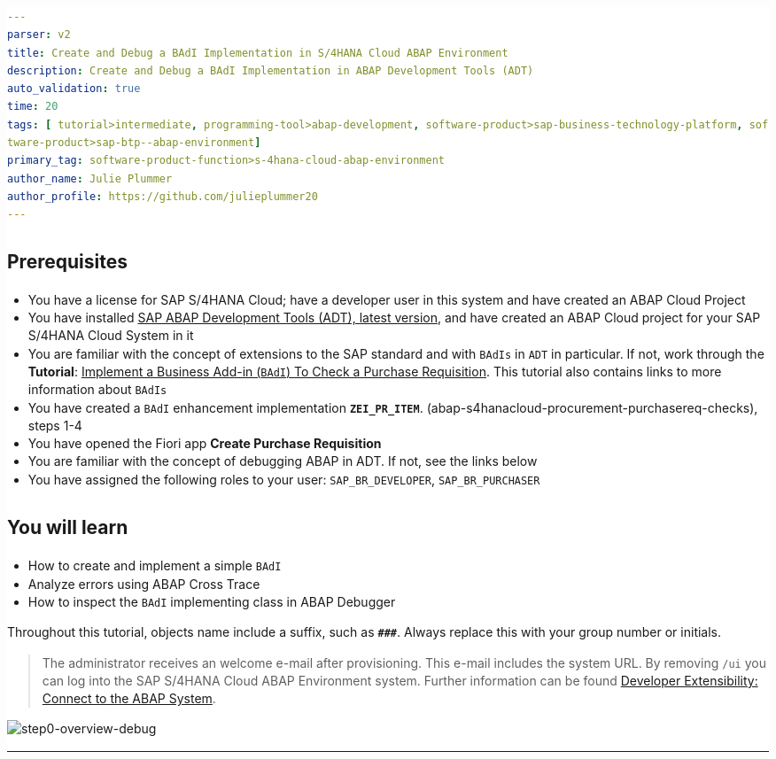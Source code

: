 ```yaml
---
parser: v2
title: Create and Debug a BAdI Implementation in S/4HANA Cloud ABAP Environment
description: Create and Debug a BAdI Implementation in ABAP Development Tools (ADT)
auto_validation: true
time: 20
tags: [ tutorial>intermediate, programming-tool>abap-development, software-product>sap-business-technology-platform, software-product>sap-btp--abap-environment]
primary_tag: software-product-function>s-4hana-cloud-abap-environment
author_name: Julie Plummer
author_profile: https://github.com/julieplummer20
---
```



## Prerequisites 
- You have a license for SAP S/4HANA Cloud; have a developer user in this system and have created an ABAP Cloud Project 
- You have installed [SAP ABAP Development Tools (ADT), latest version](https://tools.hana.ondemand.com/#abap), and have created an ABAP Cloud project for your SAP S/4HANA Cloud System in it
- You are familiar with the concept of extensions to the SAP standard and with `BAdIs` in `ADT` in particular. If not,  work through the **Tutorial**: [Implement a Business Add-in (`BAdI`) To Check a Purchase Requisition](tutorials/abap-s4hanacloud-procurement-purchasereq-checks). This tutorial also contains links to more information about `BAdIs`
- You have created a `BAdI` enhancement implementation **`ZEI_PR_ITEM`**.
(abap-s4hanacloud-procurement-purchasereq-checks), steps 1-4
- You have opened the Fiori app **Create Purchase Requisition**
- You are familiar with the concept of debugging ABAP in ADT. If not, see the links below
- You have assigned the following roles to your user: `SAP_BR_DEVELOPER`, `SAP_BR_PURCHASER`


## You will learn

- How to create and implement a simple `BAdI` 
- Analyze errors using ABAP Cross Trace
- How to inspect the `BAdI` implementing class in ABAP Debugger

Throughout this tutorial, objects name include a suffix, such as **`###`**. Always replace this with your group number or initials.

> The administrator receives an welcome e-mail after provisioning. This e-mail includes the system URL. By removing `/ui` you can log into the SAP S/4HANA Cloud ABAP Environment system. Further information can be found [Developer Extensibility: Connect to the ABAP System](https://help.sap.com/docs/SAP_S4HANA_CLOUD/6aa39f1ac05441e5a23f484f31e477e7/4b962c243a3342189f8af460cc444883.html?locale=en-US).



![step0-overview-debug](step0-overview-debug.png)

---
